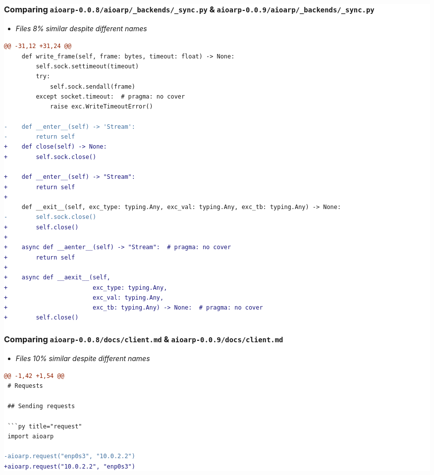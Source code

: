 ### Comparing `aioarp-0.0.8/aioarp/_backends/_sync.py` & `aioarp-0.0.9/aioarp/_backends/_sync.py`

 * *Files 8% similar despite different names*

```diff
@@ -31,12 +31,24 @@
     def write_frame(self, frame: bytes, timeout: float) -> None:
         self.sock.settimeout(timeout)
         try:
             self.sock.sendall(frame)
         except socket.timeout:  # pragma: no cover
             raise exc.WriteTimeoutError()
 
-    def __enter__(self) -> 'Stream':
-        return self
+    def close(self) -> None:
+        self.sock.close()
 
+    def __enter__(self) -> "Stream":
+        return self
+    
     def __exit__(self, exc_type: typing.Any, exc_val: typing.Any, exc_tb: typing.Any) -> None:
-        self.sock.close()
+        self.close()
+
+    async def __aenter__(self) -> "Stream":  # pragma: no cover
+        return self
+
+    async def __aexit__(self, 
+                        exc_type: typing.Any, 
+                        exc_val: typing.Any, 
+                        exc_tb: typing.Any) -> None:  # pragma: no cover
+        self.close()
```

### Comparing `aioarp-0.0.8/docs/client.md` & `aioarp-0.0.9/docs/client.md`

 * *Files 10% similar despite different names*

```diff
@@ -1,42 +1,54 @@
 # Requests
 
 ## Sending requests
 
 ```py title="request"
 import aioarp
 
-aioarp.request("enp0s3", "10.0.2.2")
+aioarp.request("10.0.2.2", "enp0s3")
 ```
 